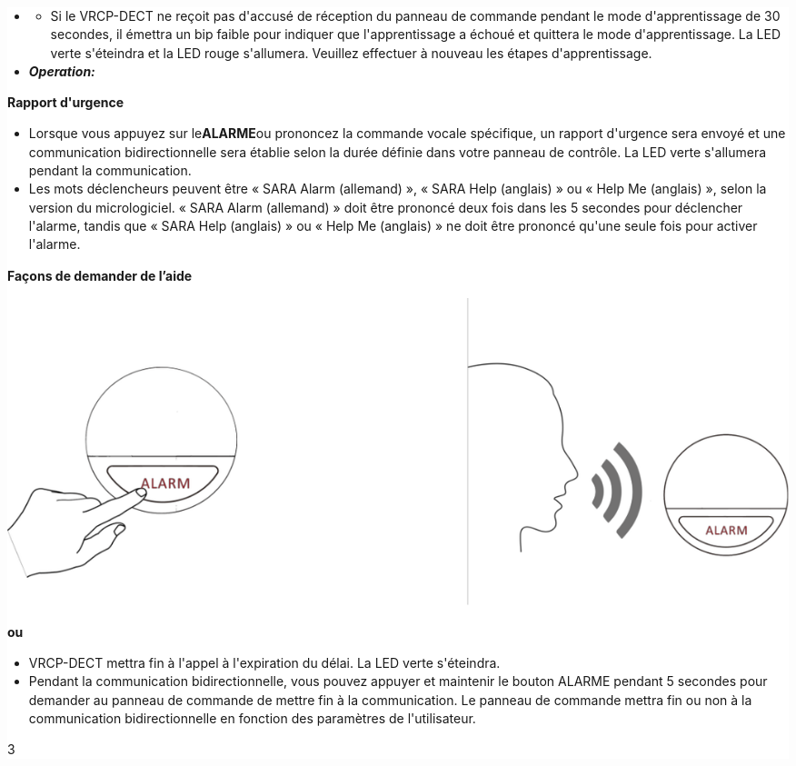 -   -   Si le VRCP-DECT ne reçoit pas d'accusé de réception du panneau de commande pendant le mode d'apprentissage de 30 secondes, il émettra un bip faible pour indiquer que l'apprentissage a échoué et quittera le mode d'apprentissage. La LED verte s'éteindra et la LED rouge s'allumera. Veuillez effectuer à nouveau les étapes d'apprentissage.
-   _**Operation:**_

**Rapport d'urgence**

-   Lorsque vous appuyez sur le**ALARME**ou prononcez la commande vocale spécifique, un rapport d'urgence sera envoyé et une communication bidirectionnelle sera établie selon la durée définie dans votre panneau de contrôle. La LED verte s'allumera pendant la communication.
-   Les mots déclencheurs peuvent être « SARA Alarm (allemand) », « SARA Help (anglais) » ou « Help Me (anglais) », selon la version du micrologiciel. « SARA Alarm (allemand) » doit être prononcé deux fois dans les 5 secondes pour déclencher l'alarme, tandis que « SARA Help (anglais) » ou « Help Me (anglais) » ne doit être prononcé qu'une seule fois pour activer l'alarme.

**Façons de demander de l’aide**

![](<.gitbook/assets/3 (50).png>)

**ou**

-   VRCP-DECT mettra fin à l'appel à l'expiration du délai. La LED verte s'éteindra.
-   Pendant la communication bidirectionnelle, vous pouvez appuyer et maintenir le bouton ALARME pendant 5 secondes pour demander au panneau de commande de mettre fin à la communication. Le panneau de commande mettra fin ou non à la communication bidirectionnelle en fonction des paramètres de l'utilisateur.

3
